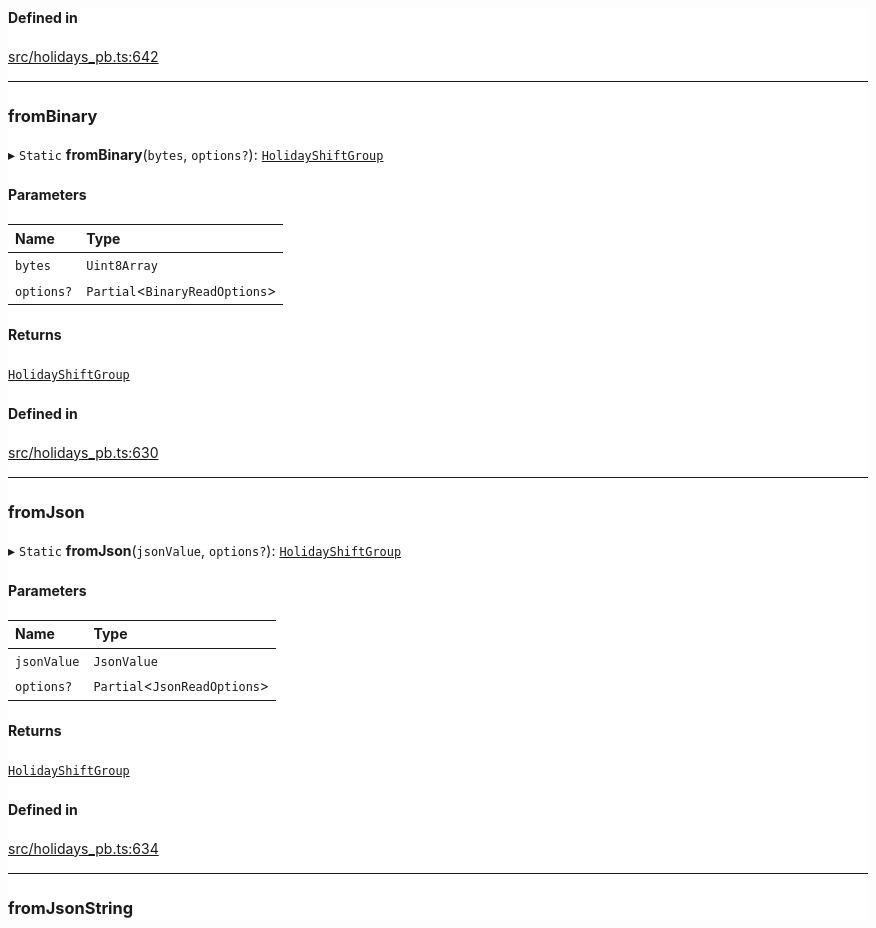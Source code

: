 #### Defined in

[src/holidays_pb.ts:642](https://github.com/Unaxiom/genesis-ts-sdk/blob/a265138/src/holidays_pb.ts#L642)

___

### fromBinary

▸ `Static` **fromBinary**(`bytes`, `options?`): [`HolidayShiftGroup`](HolidayShiftGroup.md)

#### Parameters

| Name | Type |
| :------ | :------ |
| `bytes` | `Uint8Array` |
| `options?` | `Partial`<`BinaryReadOptions`\> |

#### Returns

[`HolidayShiftGroup`](HolidayShiftGroup.md)

#### Defined in

[src/holidays_pb.ts:630](https://github.com/Unaxiom/genesis-ts-sdk/blob/a265138/src/holidays_pb.ts#L630)

___

### fromJson

▸ `Static` **fromJson**(`jsonValue`, `options?`): [`HolidayShiftGroup`](HolidayShiftGroup.md)

#### Parameters

| Name | Type |
| :------ | :------ |
| `jsonValue` | `JsonValue` |
| `options?` | `Partial`<`JsonReadOptions`\> |

#### Returns

[`HolidayShiftGroup`](HolidayShiftGroup.md)

#### Defined in

[src/holidays_pb.ts:634](https://github.com/Unaxiom/genesis-ts-sdk/blob/a265138/src/holidays_pb.ts#L634)

___

### fromJsonString
